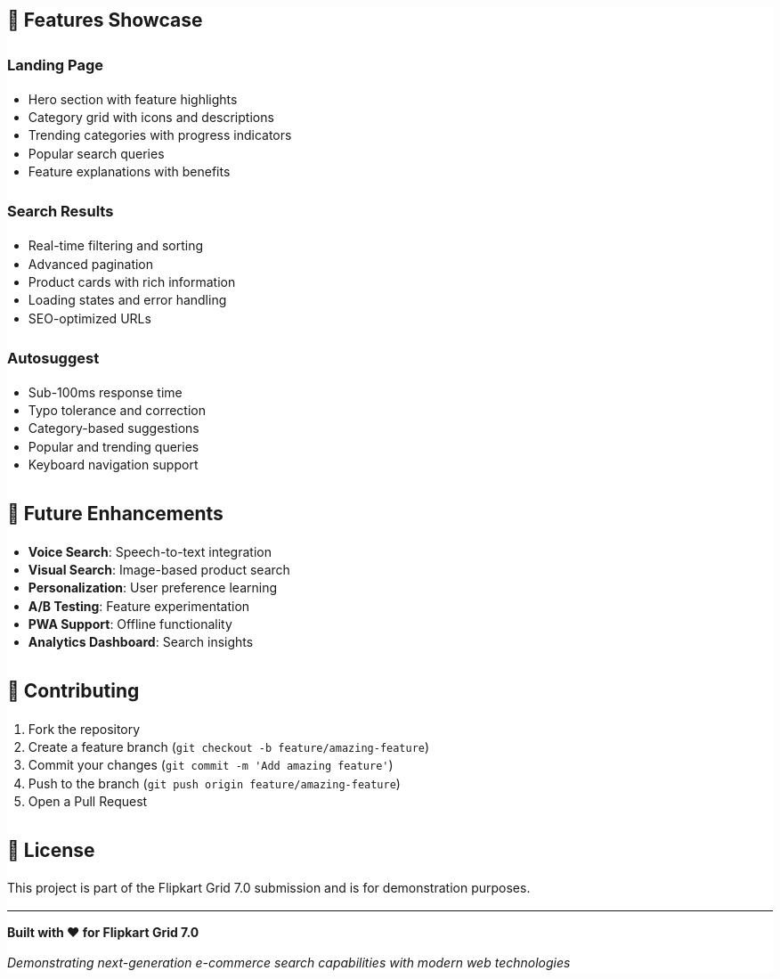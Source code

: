 ## 🧪 Features Showcase

### Landing Page

- Hero section with feature highlights
- Category grid with icons and descriptions
- Trending categories with progress indicators
- Popular search queries
- Feature explanations with benefits

### Search Results

- Real-time filtering and sorting
- Advanced pagination
- Product cards with rich information
- Loading states and error handling
- SEO-optimized URLs

### Autosuggest

- Sub-100ms response time
- Typo tolerance and correction
- Category-based suggestions
- Popular and trending queries
- Keyboard navigation support

## 🎯 Future Enhancements

- **Voice Search**: Speech-to-text integration
- **Visual Search**: Image-based product search
- **Personalization**: User preference learning
- **A/B Testing**: Feature experimentation
- **PWA Support**: Offline functionality
- **Analytics Dashboard**: Search insights

## 🤝 Contributing

1. Fork the repository
2. Create a feature branch (`git checkout -b feature/amazing-feature`)
3. Commit your changes (`git commit -m 'Add amazing feature'`)
4. Push to the branch (`git push origin feature/amazing-feature`)
5. Open a Pull Request

## 📄 License

This project is part of the Flipkart Grid 7.0 submission and is for demonstration purposes.

---

**Built with ❤️ for Flipkart Grid 7.0**

_Demonstrating next-generation e-commerce search capabilities with modern web technologies_
